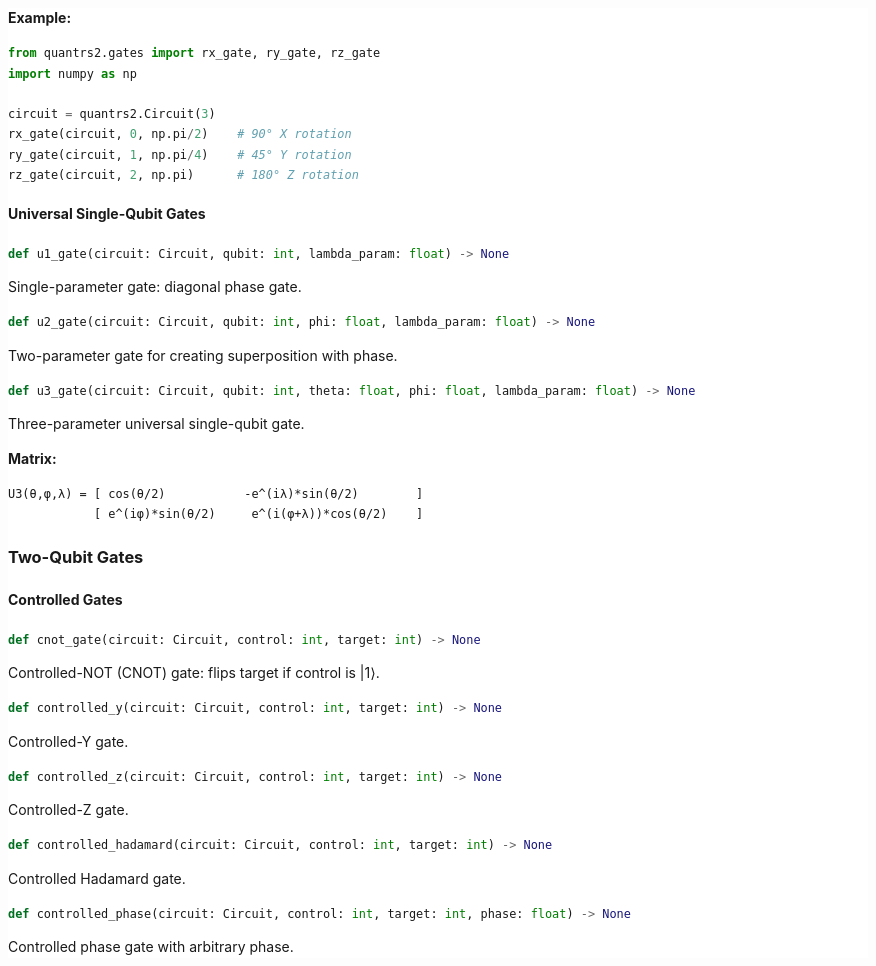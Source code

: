 **Example:**
```python
from quantrs2.gates import rx_gate, ry_gate, rz_gate
import numpy as np

circuit = quantrs2.Circuit(3)
rx_gate(circuit, 0, np.pi/2)    # 90° X rotation
ry_gate(circuit, 1, np.pi/4)    # 45° Y rotation
rz_gate(circuit, 2, np.pi)      # 180° Z rotation
```

#### Universal Single-Qubit Gates

```python
def u1_gate(circuit: Circuit, qubit: int, lambda_param: float) -> None
```
Single-parameter gate: diagonal phase gate.

```python
def u2_gate(circuit: Circuit, qubit: int, phi: float, lambda_param: float) -> None
```
Two-parameter gate for creating superposition with phase.

```python
def u3_gate(circuit: Circuit, qubit: int, theta: float, phi: float, lambda_param: float) -> None
```
Three-parameter universal single-qubit gate.

**Matrix:**
```
U3(θ,φ,λ) = [ cos(θ/2)           -e^(iλ)*sin(θ/2)        ]
            [ e^(iφ)*sin(θ/2)     e^(i(φ+λ))*cos(θ/2)    ]
```

### Two-Qubit Gates

#### Controlled Gates

```python
def cnot_gate(circuit: Circuit, control: int, target: int) -> None
```
Controlled-NOT (CNOT) gate: flips target if control is |1⟩.

```python
def controlled_y(circuit: Circuit, control: int, target: int) -> None
```
Controlled-Y gate.

```python
def controlled_z(circuit: Circuit, control: int, target: int) -> None
```
Controlled-Z gate.

```python
def controlled_hadamard(circuit: Circuit, control: int, target: int) -> None
```
Controlled Hadamard gate.

```python
def controlled_phase(circuit: Circuit, control: int, target: int, phase: float) -> None
```
Controlled phase gate with arbitrary phase.
